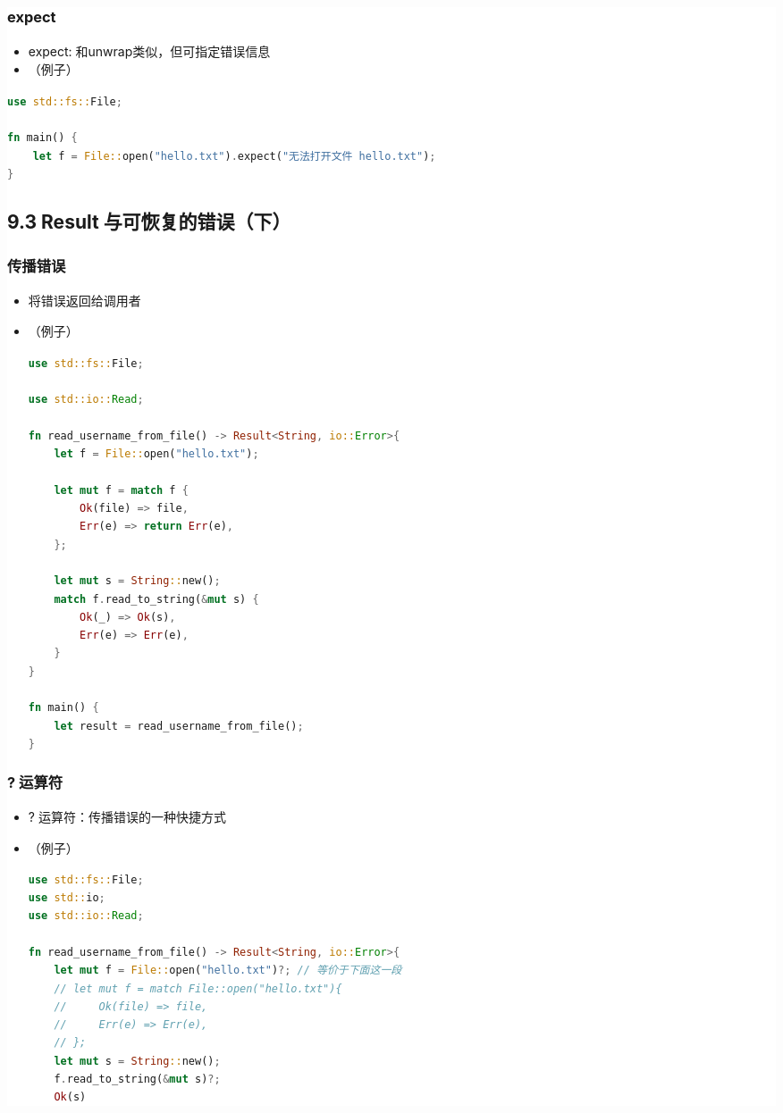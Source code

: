 ### expect

* expect: 和unwrap类似，但可指定错误信息
* （例子）

```rust
use std::fs::File;

fn main() {
    let f = File::open("hello.txt").expect("无法打开文件 hello.txt");
}
```

## 9.3 Result 与可恢复的错误（下）

### 传播错误

* 将错误返回给调用者

* （例子）

  ```rust
  use std::fs::File;
  
  use std::io::Read;
  
  fn read_username_from_file() -> Result<String, io::Error>{
      let f = File::open("hello.txt");
      
      let mut f = match f {
          Ok(file) => file,
          Err(e) => return Err(e),
      };
      
      let mut s = String::new();
      match f.read_to_string(&mut s) {
          Ok(_) => Ok(s),
          Err(e) => Err(e),
      }
  }
  
  fn main() {
      let result = read_username_from_file();
  }
  ```

### ? 运算符

* ? 运算符：传播错误的一种快捷方式

* （例子）

  ```rust
  use std::fs::File;
  use std::io;
  use std::io::Read;
  
  fn read_username_from_file() -> Result<String, io::Error>{
      let mut f = File::open("hello.txt")?; // 等价于下面这一段
      // let mut f = match File::open("hello.txt"){
      //     Ok(file) => file,
      //     Err(e) => Err(e),
      // };
      let mut s = String::new();
      f.read_to_string(&mut s)?;
      Ok(s)
  ```